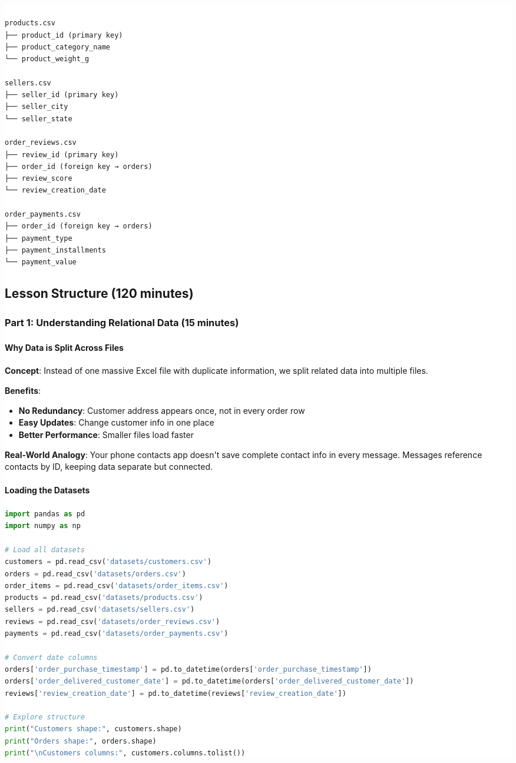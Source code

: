 ```

products.csv
├── product_id (primary key)
├── product_category_name
└── product_weight_g

sellers.csv
├── seller_id (primary key)
├── seller_city
└── seller_state

order_reviews.csv
├── review_id (primary key)
├── order_id (foreign key → orders)
├── review_score
└── review_creation_date

order_payments.csv
├── order_id (foreign key → orders)
├── payment_type
├── payment_installments
└── payment_value
```

## Lesson Structure (120 minutes)

### Part 1: Understanding Relational Data (15 minutes)

#### Why Data is Split Across Files
**Concept**: Instead of one massive Excel file with duplicate information, we split related data into multiple files.

**Benefits**:
- **No Redundancy**: Customer address appears once, not in every order row
- **Easy Updates**: Change customer info in one place
- **Better Performance**: Smaller files load faster

**Real-World Analogy**: Your phone contacts app doesn't save complete contact info in every message. Messages reference contacts by ID, keeping data separate but connected.

#### Loading the Datasets

```python
import pandas as pd
import numpy as np

# Load all datasets
customers = pd.read_csv('datasets/customers.csv')
orders = pd.read_csv('datasets/orders.csv')
order_items = pd.read_csv('datasets/order_items.csv')
products = pd.read_csv('datasets/products.csv')
sellers = pd.read_csv('datasets/sellers.csv')
reviews = pd.read_csv('datasets/order_reviews.csv')
payments = pd.read_csv('datasets/order_payments.csv')

# Convert date columns
orders['order_purchase_timestamp'] = pd.to_datetime(orders['order_purchase_timestamp'])
orders['order_delivered_customer_date'] = pd.to_datetime(orders['order_delivered_customer_date'])
reviews['review_creation_date'] = pd.to_datetime(reviews['review_creation_date'])

# Explore structure
print("Customers shape:", customers.shape)
print("Orders shape:", orders.shape)
print("\nCustomers columns:", customers.columns.tolist())
```